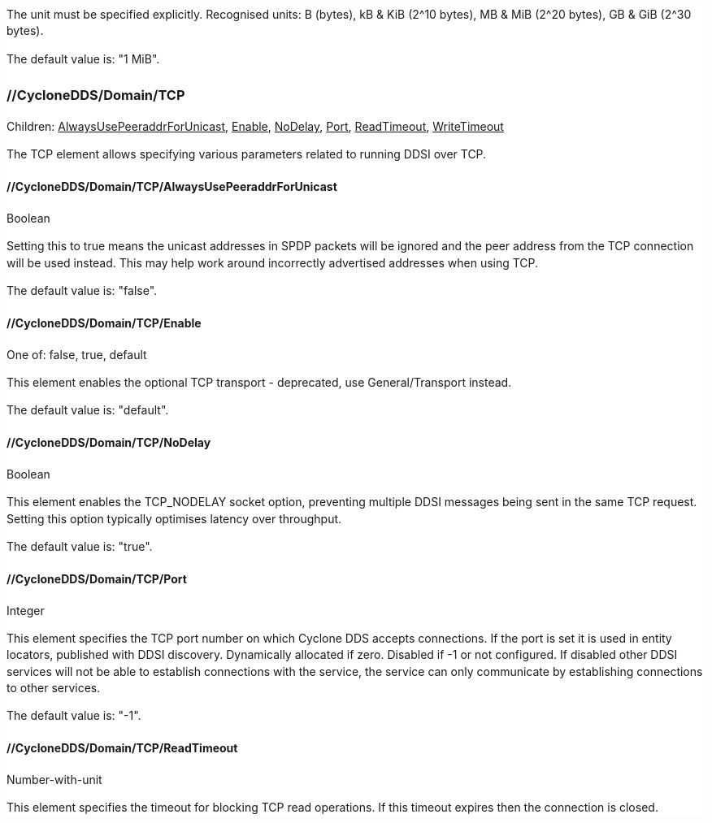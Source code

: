 The unit must be specified explicitly. Recognised units: B (bytes), kB & KiB (2^10 bytes), MB & MiB (2^20 bytes), GB & GiB (2^30 bytes).

The default value is: "1 MiB".


### //CycloneDDS/Domain/TCP
Children: [AlwaysUsePeeraddrForUnicast](#cycloneddsdomaintcpalwaysusepeeraddrforunicast), [Enable](#cycloneddsdomaintcpenable), [NoDelay](#cycloneddsdomaintcpnodelay), [Port](#cycloneddsdomaintcpport), [ReadTimeout](#cycloneddsdomaintcpreadtimeout), [WriteTimeout](#cycloneddsdomaintcpwritetimeout)

The TCP element allows specifying various parameters related to running DDSI over TCP.


#### //CycloneDDS/Domain/TCP/AlwaysUsePeeraddrForUnicast
Boolean

Setting this to true means the unicast addresses in SPDP packets will be ignored and the peer address from the TCP connection will be used instead. This may help work around incorrectly advertised addresses when using TCP.

The default value is: "false".


#### //CycloneDDS/Domain/TCP/Enable
One of: false, true, default

This element enables the optional TCP transport - deprecated, use General/Transport instead.

The default value is: "default".


#### //CycloneDDS/Domain/TCP/NoDelay
Boolean

This element enables the TCP\_NODELAY socket option, preventing multiple DDSI messages being sent in the same TCP request. Setting this option typically optimises latency over throughput.

The default value is: "true".


#### //CycloneDDS/Domain/TCP/Port
Integer

This element specifies the TCP port number on which Cyclone DDS accepts connections. If the port is set it is used in entity locators, published with DDSI discovery. Dynamically allocated if zero. Disabled if -1 or not configured. If disabled other DDSI services will not be able to establish connections with the service, the service can only communicate by establishing connections to other services.

The default value is: "-1".


#### //CycloneDDS/Domain/TCP/ReadTimeout
Number-with-unit

This element specifies the timeout for blocking TCP read operations. If this timeout expires then the connection is closed.
